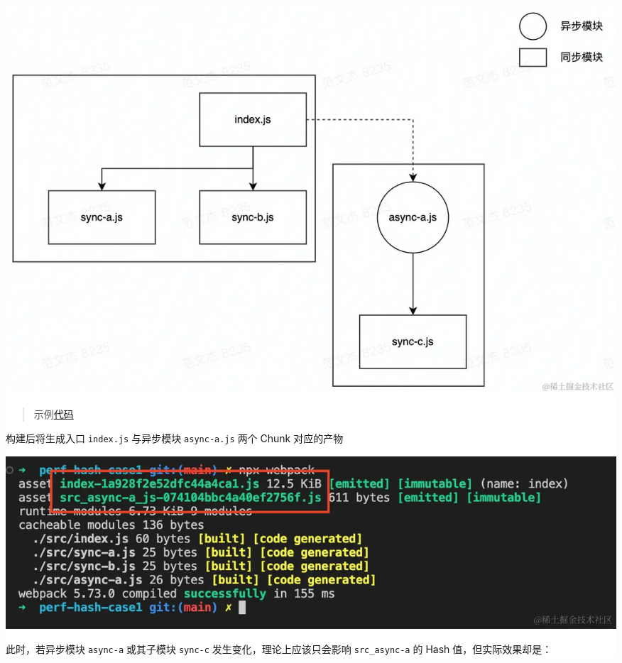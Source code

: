 ![边际 Case](image.png)

> 示例[代码](https://github.com/Tecvan-fe/webpack-book-samples/blob/main/perf-hash-case1/webpack.config.js)

构建后将生成入口 `index.js` 与异步模块 `async-a.js` 两个 Chunk 对应的产物

![Chunk](image-1.png)

此时，若异步模块 `async-a` 或其子模块 `sync-c` 发生变化，理论上应该只会影响 `src_async-a` 的 Hash 值，但实际效果却是：

